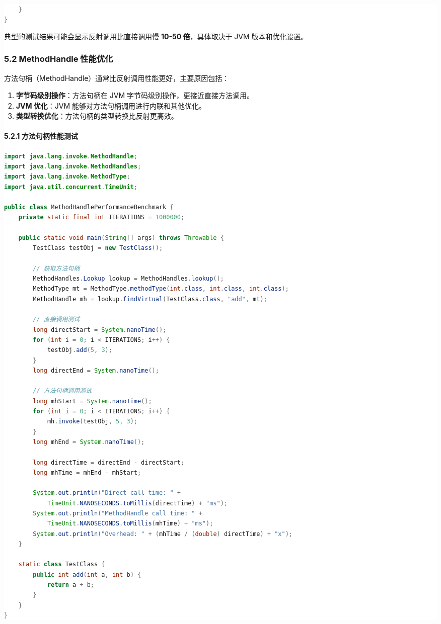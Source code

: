 ```java
    }
}
```

典型的测试结果可能会显示反射调用比直接调用慢 **10-50 倍**，具体取决于 JVM 版本和优化设置。

### 5.2 MethodHandle 性能优化

方法句柄（MethodHandle）通常比反射调用性能更好，主要原因包括：

1. **字节码级别操作**：方法句柄在 JVM 字节码级别操作，更接近直接方法调用。
2. **JVM 优化**：JVM 能够对方法句柄调用进行内联和其他优化。
3. **类型转换优化**：方法句柄的类型转换比反射更高效。

#### 5.2.1 方法句柄性能测试

```java
import java.lang.invoke.MethodHandle;
import java.lang.invoke.MethodHandles;
import java.lang.invoke.MethodType;
import java.util.concurrent.TimeUnit;

public class MethodHandlePerformanceBenchmark {
    private static final int ITERATIONS = 1000000;

    public static void main(String[] args) throws Throwable {
        TestClass testObj = new TestClass();

        // 获取方法句柄
        MethodHandles.Lookup lookup = MethodHandles.lookup();
        MethodType mt = MethodType.methodType(int.class, int.class, int.class);
        MethodHandle mh = lookup.findVirtual(TestClass.class, "add", mt);

        // 直接调用测试
        long directStart = System.nanoTime();
        for (int i = 0; i < ITERATIONS; i++) {
            testObj.add(5, 3);
        }
        long directEnd = System.nanoTime();

        // 方法句柄调用测试
        long mhStart = System.nanoTime();
        for (int i = 0; i < ITERATIONS; i++) {
            mh.invoke(testObj, 5, 3);
        }
        long mhEnd = System.nanoTime();

        long directTime = directEnd - directStart;
        long mhTime = mhEnd - mhStart;

        System.out.println("Direct call time: " +
            TimeUnit.NANOSECONDS.toMillis(directTime) + "ms");
        System.out.println("MethodHandle call time: " +
            TimeUnit.NANOSECONDS.toMillis(mhTime) + "ms");
        System.out.println("Overhead: " + (mhTime / (double) directTime) + "x");
    }

    static class TestClass {
        public int add(int a, int b) {
            return a + b;
        }
    }
}
```
